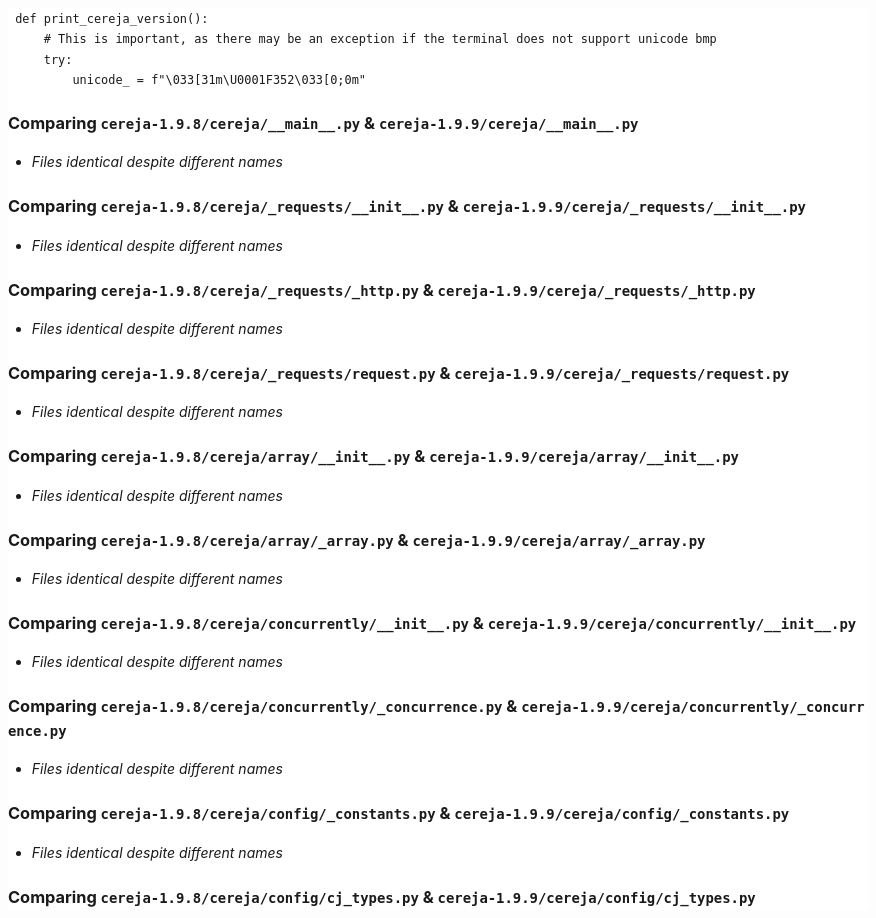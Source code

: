 ```diff
 def print_cereja_version():
     # This is important, as there may be an exception if the terminal does not support unicode bmp
     try:
         unicode_ = f"\033[31m\U0001F352\033[0;0m"
```

### Comparing `cereja-1.9.8/cereja/__main__.py` & `cereja-1.9.9/cereja/__main__.py`

 * *Files identical despite different names*

### Comparing `cereja-1.9.8/cereja/_requests/__init__.py` & `cereja-1.9.9/cereja/_requests/__init__.py`

 * *Files identical despite different names*

### Comparing `cereja-1.9.8/cereja/_requests/_http.py` & `cereja-1.9.9/cereja/_requests/_http.py`

 * *Files identical despite different names*

### Comparing `cereja-1.9.8/cereja/_requests/request.py` & `cereja-1.9.9/cereja/_requests/request.py`

 * *Files identical despite different names*

### Comparing `cereja-1.9.8/cereja/array/__init__.py` & `cereja-1.9.9/cereja/array/__init__.py`

 * *Files identical despite different names*

### Comparing `cereja-1.9.8/cereja/array/_array.py` & `cereja-1.9.9/cereja/array/_array.py`

 * *Files identical despite different names*

### Comparing `cereja-1.9.8/cereja/concurrently/__init__.py` & `cereja-1.9.9/cereja/concurrently/__init__.py`

 * *Files identical despite different names*

### Comparing `cereja-1.9.8/cereja/concurrently/_concurrence.py` & `cereja-1.9.9/cereja/concurrently/_concurrence.py`

 * *Files identical despite different names*

### Comparing `cereja-1.9.8/cereja/config/_constants.py` & `cereja-1.9.9/cereja/config/_constants.py`

 * *Files identical despite different names*

### Comparing `cereja-1.9.8/cereja/config/cj_types.py` & `cereja-1.9.9/cereja/config/cj_types.py`
